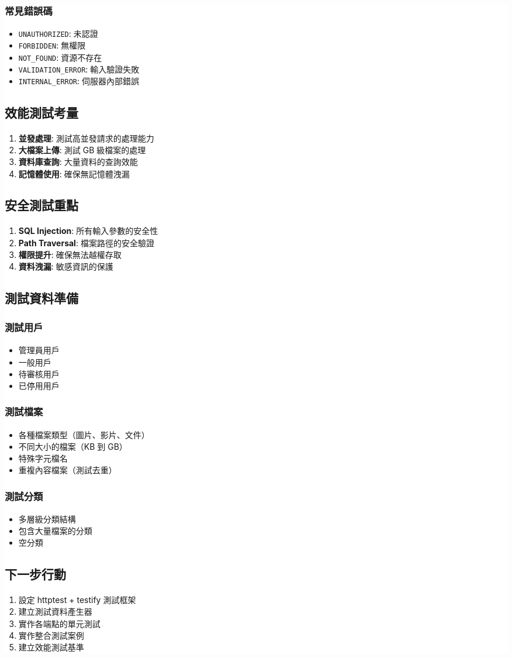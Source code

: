 ### 常見錯誤碼
- `UNAUTHORIZED`: 未認證
- `FORBIDDEN`: 無權限
- `NOT_FOUND`: 資源不存在
- `VALIDATION_ERROR`: 輸入驗證失敗
- `INTERNAL_ERROR`: 伺服器內部錯誤

## 效能測試考量

1. **並發處理**: 測試高並發請求的處理能力
2. **大檔案上傳**: 測試 GB 級檔案的處理
3. **資料庫查詢**: 大量資料的查詢效能
4. **記憶體使用**: 確保無記憶體洩漏

## 安全測試重點

1. **SQL Injection**: 所有輸入參數的安全性
2. **Path Traversal**: 檔案路徑的安全驗證
3. **權限提升**: 確保無法越權存取
4. **資料洩漏**: 敏感資訊的保護

## 測試資料準備

### 測試用戶
- 管理員用戶
- 一般用戶
- 待審核用戶
- 已停用用戶

### 測試檔案
- 各種檔案類型（圖片、影片、文件）
- 不同大小的檔案（KB 到 GB）
- 特殊字元檔名
- 重複內容檔案（測試去重）

### 測試分類
- 多層級分類結構
- 包含大量檔案的分類
- 空分類

## 下一步行動

1. 設定 httptest + testify 測試框架
2. 建立測試資料產生器
3. 實作各端點的單元測試
4. 實作整合測試案例
5. 建立效能測試基準